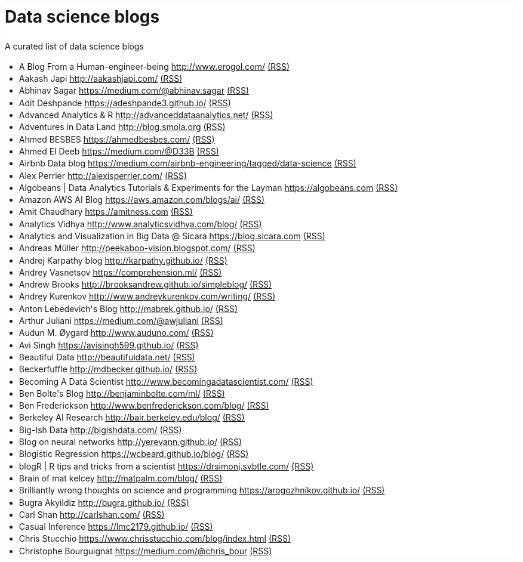 # Data science blogs
A curated list of data science blogs

* A Blog From a Human-engineer-being http://www.erogol.com/ [(RSS)](http://www.erogol.com/feed/)
* Aakash Japi http://aakashjapi.com/ [(RSS)](http://logicx24.github.io/feed.xml)
* Abhinav Sagar https://medium.com/@abhinav.sagar [(RSS)](https://medium.com/feed/@abhinav.sagar)
* Adit Deshpande https://adeshpande3.github.io/ [(RSS)](https://adeshpande3.github.io/adeshpande3.github.io/feed.xml)
* Advanced Analytics & R http://advanceddataanalytics.net/ [(RSS)](http://advanceddataanalytics.net/feed/)
* Adventures in Data Land http://blog.smola.org [(RSS)](http://blog.smola.org/rss)
* Ahmed BESBES https://ahmedbesbes.com/ [(RSS)](https://ahmedbesbes.com/feeds/all.atom.xml)
* Ahmed El Deeb https://medium.com/@D33B [(RSS)](https://medium.com/feed/@D33B)
* Airbnb Data blog https://medium.com/airbnb-engineering/tagged/data-science [(RSS)](https://medium.com/airbnb-engineering/tagged/data-science)
* Alex Perrier http://alexisperrier.com/ [(RSS)](http://alexisperrier.com//feed.xml)
* Algobeans | Data Analytics Tutorials & Experiments for the Layman https://algobeans.com [(RSS)](https://algobeans.com/feed/)
* Amazon AWS AI Blog https://aws.amazon.com/blogs/ai/ [(RSS)](https://aws.amazon.com/blogs/amazon-ai/feed/)
* Amit Chaudhary https://amitness.com [(RSS)](https://amitness.com/atom.xml)
* Analytics Vidhya http://www.analyticsvidhya.com/blog/ [(RSS)](http://feeds.feedburner.com/AnalyticsVidhya)
* Analytics and Visualization in Big Data @ Sicara https://blog.sicara.com [(RSS)](https://blog.sicara.com/feed)
* Andreas Müller http://peekaboo-vision.blogspot.com/ [(RSS)](http://peekaboo-vision.blogspot.com/atom.xml)
* Andrej Karpathy blog http://karpathy.github.io/ [(RSS)](http://karpathy.github.io/feed.xml)
* Andrey Vasnetsov https://comprehension.ml/ [(RSS)](https://comprehension.ml/index.xml)
* Andrew Brooks http://brooksandrew.github.io/simpleblog/ [(RSS)](http://brooksandrew.github.io/simpleblog/feed.xml)
* Andrey Kurenkov http://www.andreykurenkov.com/writing/ [(RSS)](http://www.andreykurenkov.com/writing/feed.xml/)
* Anton Lebedevich's Blog http://mabrek.github.io/ [(RSS)](http://mabrek.github.io/feed.xml)
* Arthur Juliani https://medium.com/@awjuliani [(RSS)](https://medium.com/feed/@awjuliani)
* Audun M. Øygard http://www.auduno.com/ [(RSS)](http://auduno.tumblr.com/rss)
* Avi Singh https://avisingh599.github.io/ [(RSS)](http://avisingh599.github.io/feed.xml)
* Beautiful Data http://beautifuldata.net/ [(RSS)](http://beautifuldata.net/feed/)
* Beckerfuffle http://mdbecker.github.io/ [(RSS)](http://mdbecker.github.io/atom.xml)
* Becoming A Data Scientist http://www.becomingadatascientist.com/ [(RSS)](http://www.becomingadatascientist.com/feed/)
* Ben Bolte's Blog http://benjaminbolte.com/ml/ [(RSS)](http://benjaminbolte.com/ml/)
* Ben Frederickson http://www.benfrederickson.com/blog/ [(RSS)](http://www.benfrederickson.com/atom.xml)
* Berkeley AI Research http://bair.berkeley.edu/blog/ [(RSS)](http://bair.berkeley.edu/blog/feed.xml)
* Big-Ish Data http://bigishdata.com/ [(RSS)](http://bigishdata.com/feed/)
* Blog on neural networks http://yerevann.github.io/ [(RSS)](http://yerevann.github.io/atom.xml)
* Blogistic Regression https://wcbeard.github.io/blog/ [(RSS)](https://wcbeard.github.io/blog/feed.xml)
* blogR | R tips and tricks from a scientist https://drsimonj.svbtle.com/ [(RSS)](https://drsimonj.svbtle.com/)
* Brain of mat kelcey http://matpalm.com/blog/ [(RSS)](http://matpalm.com/blog/feed)
* Brilliantly wrong thoughts on science and programming https://arogozhnikov.github.io/ [(RSS)](http://arogozhnikov.github.io/feed.xml)
* Bugra Akyildiz http://bugra.github.io/ [(RSS)](http://bugra.github.io/feeds/all.atom.xml)
* Carl Shan http://carlshan.com/ [(RSS)](http://feeds.feedburner.com/carlshan)
* Casual Inference https://lmc2179.github.io/ [(RSS)](https://lmc2179.github.io/feed.xml)
* Chris Stucchio https://www.chrisstucchio.com/blog/index.html [(RSS)](http://www.chrisstucchio.com/blog/atom.xml)
* Christophe Bourguignat https://medium.com/@chris_bour [(RSS)](https://medium.com/feed/@chris_bour)